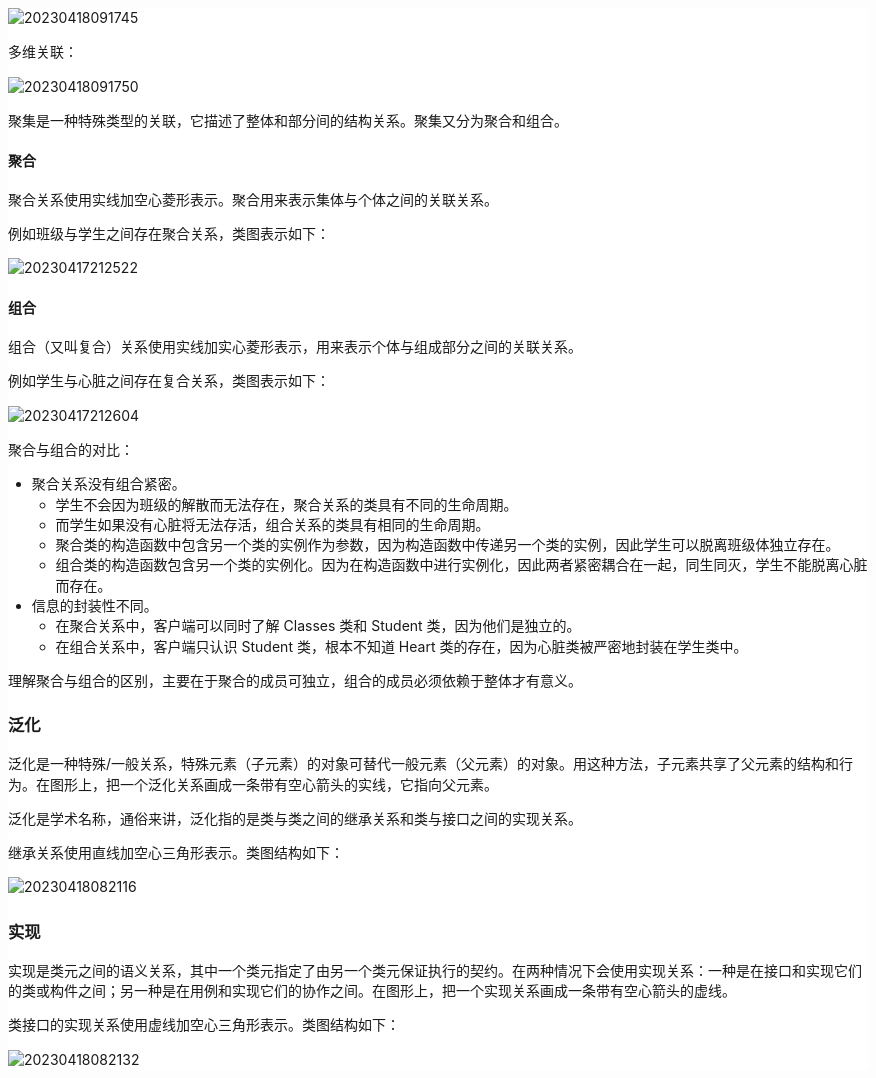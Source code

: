![20230418091745](https://img.lisir.me/image/posts/da952he3/20230418091745.png)

多维关联：

![20230418091750](https://img.lisir.me/image/posts/da952he3/20230418091750.png)

聚集是一种特殊类型的关联，它描述了整体和部分间的结构关系。聚集又分为聚合和组合。

#### 聚合

聚合关系使用实线加空心菱形表示。聚合用来表示集体与个体之间的关联关系。

例如班级与学生之间存在聚合关系，类图表示如下：

![20230417212522](https://img.lisir.me/image/posts/da952he3/20230417212522.png)

#### 组合

组合（又叫复合）关系使用实线加实心菱形表示，用来表示个体与组成部分之间的关联关系。

例如学生与心脏之间存在复合关系，类图表示如下：

![20230417212604](https://img.lisir.me/image/posts/da952he3/20230417212604.png)

聚合与组合的对比：

- 聚合关系没有组合紧密。
  - 学生不会因为班级的解散而无法存在，聚合关系的类具有不同的生命周期。
  - 而学生如果没有心脏将无法存活，组合关系的类具有相同的生命周期。
  - 聚合类的构造函数中包含另一个类的实例作为参数，因为构造函数中传递另一个类的实例，因此学生可以脱离班级体独立存在。
  - 组合类的构造函数包含另一个类的实例化。因为在构造函数中进行实例化，因此两者紧密耦合在一起，同生同灭，学生不能脱离心脏而存在。
- 信息的封装性不同。
  - 在聚合关系中，客户端可以同时了解 Classes 类和 Student 类，因为他们是独立的。
  - 在组合关系中，客户端只认识 Student 类，根本不知道 Heart 类的存在，因为心脏类被严密地封装在学生类中。

理解聚合与组合的区别，主要在于聚合的成员可独立，组合的成员必须依赖于整体才有意义。

### 泛化

泛化是一种特殊/一般关系，特殊元素（子元素）的对象可替代一般元素（父元素）的对象。用这种方法，子元素共享了父元素的结构和行为。在图形上，把一个泛化关系画成一条带有空心箭头的实线，它指向父元素。

泛化是学术名称，通俗来讲，泛化指的是类与类之间的继承关系和类与接口之间的实现关系。

继承关系使用直线加空心三角形表示。类图结构如下：

![20230418082116](https://img.lisir.me/image/posts/da952he3/20230418082116.png)

### 实现

实现是类元之间的语义关系，其中一个类元指定了由另一个类元保证执行的契约。在两种情况下会使用实现关系：一种是在接口和实现它们的类或构件之间；另一种是在用例和实现它们的协作之间。在图形上，把一个实现关系画成一条带有空心箭头的虚线。

类接口的实现关系使用虚线加空心三角形表示。类图结构如下：

![20230418082132](https://img.lisir.me/image/posts/da952he3/20230418082132.png)
